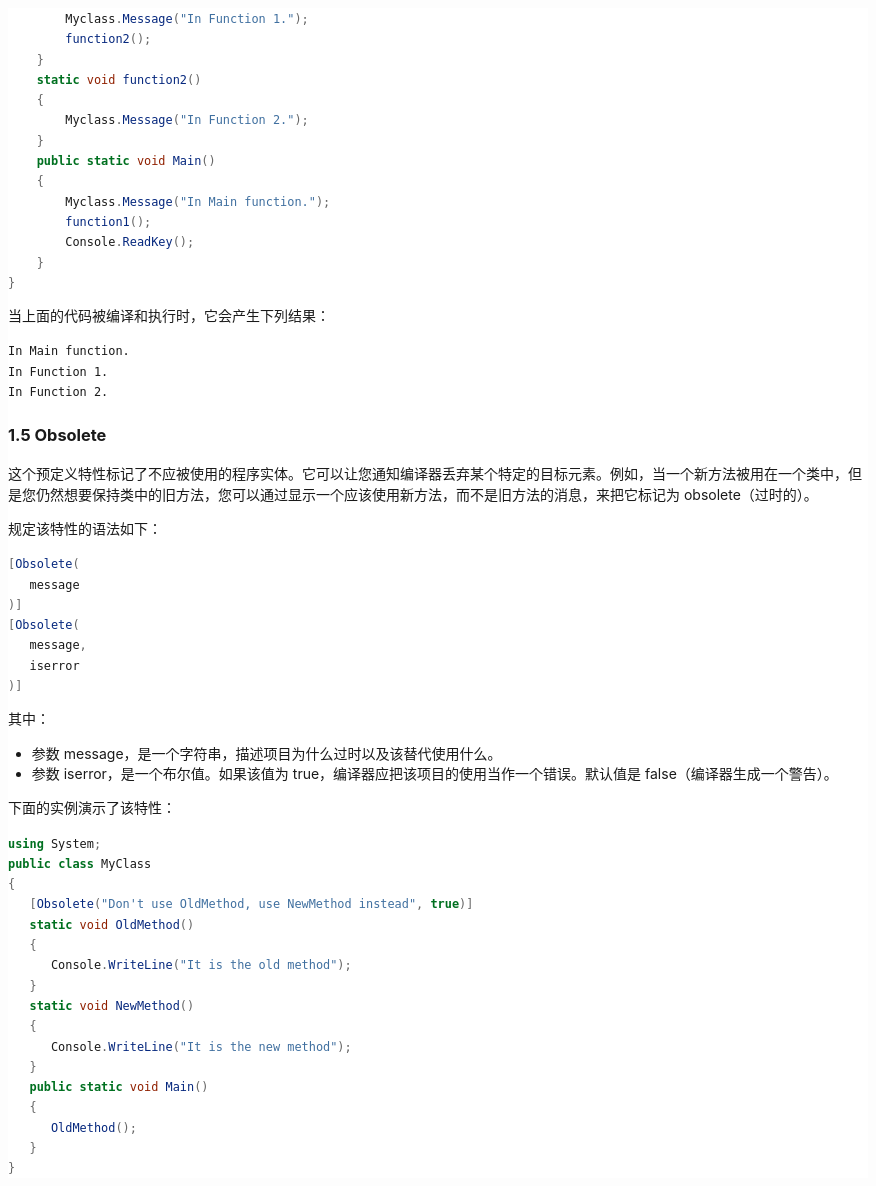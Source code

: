 ```cs
        Myclass.Message("In Function 1.");
        function2();
    }
    static void function2()
    {
        Myclass.Message("In Function 2.");
    }
    public static void Main()
    {
        Myclass.Message("In Main function.");
        function1();
        Console.ReadKey();
    }
}
```

当上面的代码被编译和执行时，它会产生下列结果：

```console
In Main function.
In Function 1.
In Function 2.
```



### 1.5 Obsolete

这个预定义特性标记了不应被使用的程序实体。它可以让您通知编译器丢弃某个特定的目标元素。例如，当一个新方法被用在一个类中，但是您仍然想要保持类中的旧方法，您可以通过显示一个应该使用新方法，而不是旧方法的消息，来把它标记为 obsolete（过时的）。

规定该特性的语法如下：

```cs
[Obsolete(
   message
)]
[Obsolete(
   message,
   iserror
)]
```

其中：

- 参数 message，是一个字符串，描述项目为什么过时以及该替代使用什么。
- 参数 iserror，是一个布尔值。如果该值为 true，编译器应把该项目的使用当作一个错误。默认值是 false（编译器生成一个警告）。

下面的实例演示了该特性：

```cs
using System;
public class MyClass
{
   [Obsolete("Don't use OldMethod, use NewMethod instead", true)]
   static void OldMethod()
   {
      Console.WriteLine("It is the old method");
   }
   static void NewMethod()
   {
      Console.WriteLine("It is the new method");
   }
   public static void Main()
   {
      OldMethod();
   }
}
```